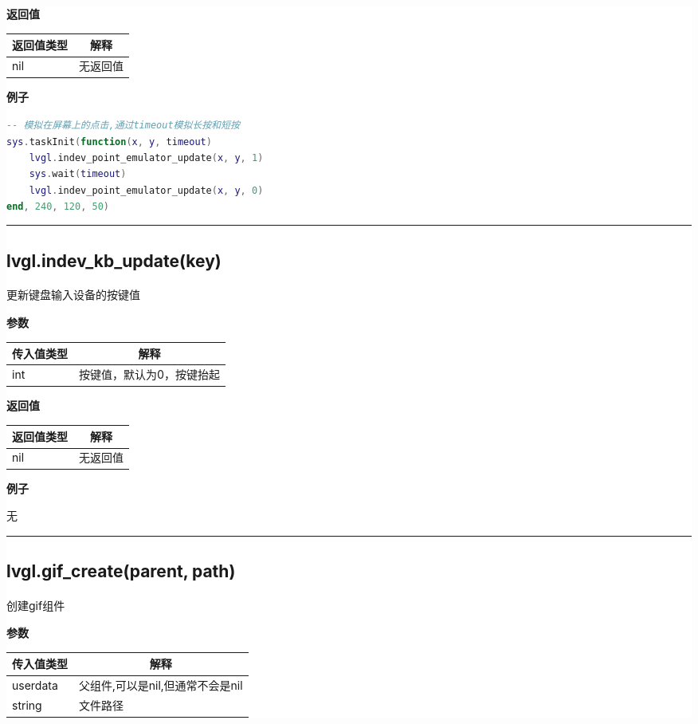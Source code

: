 **返回值**

|返回值类型|解释|
|-|-|
|nil|无返回值|

**例子**

```lua
-- 模拟在屏幕上的点击,通过timeout模拟长按和短按
sys.taskInit(function(x, y, timeout)
    lvgl.indev_point_emulator_update(x, y, 1)
    sys.wait(timeout)
    lvgl.indev_point_emulator_update(x, y, 0)
end, 240, 120, 50)

```

---

## lvgl.indev_kb_update(key)

更新键盘输入设备的按键值

**参数**

|传入值类型|解释|
|-|-|
|int|按键值，默认为0，按键抬起|

**返回值**

|返回值类型|解释|
|-|-|
|nil|无返回值|

**例子**

无

---

## lvgl.gif_create(parent, path)

创建gif组件

**参数**

|传入值类型|解释|
|-|-|
|userdata|父组件,可以是nil,但通常不会是nil|
|string|文件路径|
